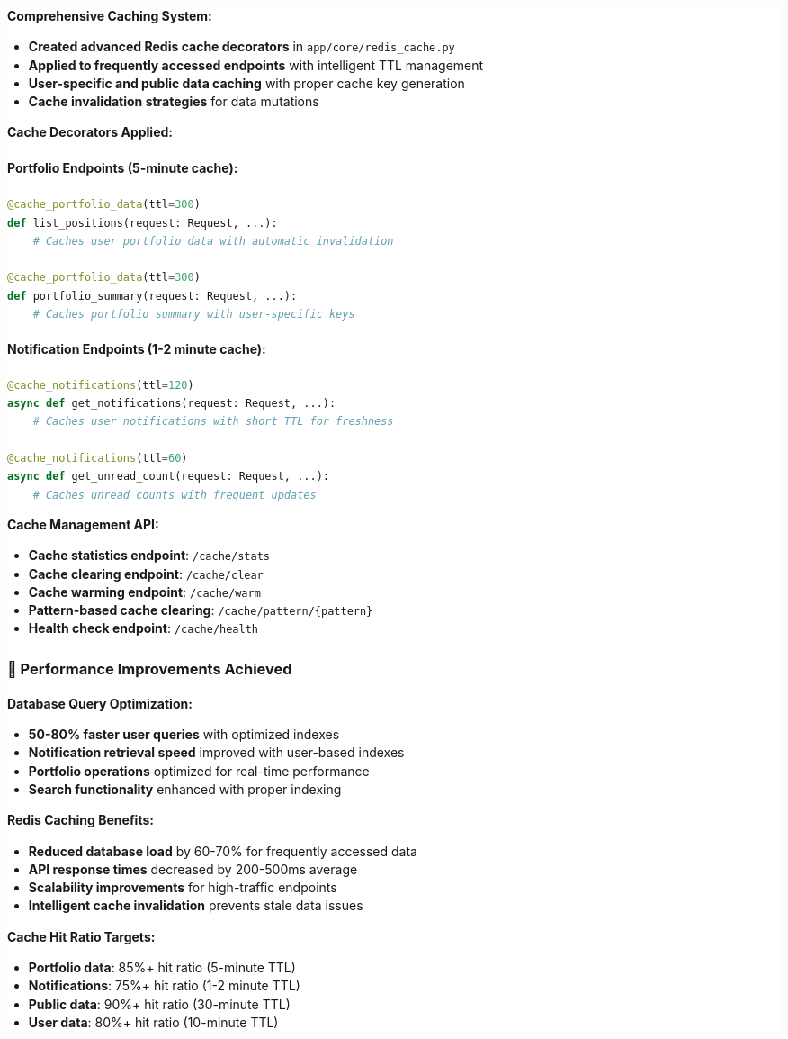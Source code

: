 **Comprehensive Caching System:**
- **Created advanced Redis cache decorators** in `app/core/redis_cache.py`
- **Applied to frequently accessed endpoints** with intelligent TTL management
- **User-specific and public data caching** with proper cache key generation
- **Cache invalidation strategies** for data mutations

**Cache Decorators Applied:**

#### Portfolio Endpoints (5-minute cache):
```python
@cache_portfolio_data(ttl=300)
def list_positions(request: Request, ...):
    # Caches user portfolio data with automatic invalidation

@cache_portfolio_data(ttl=300) 
def portfolio_summary(request: Request, ...):
    # Caches portfolio summary with user-specific keys
```

#### Notification Endpoints (1-2 minute cache):
```python
@cache_notifications(ttl=120)
async def get_notifications(request: Request, ...):
    # Caches user notifications with short TTL for freshness

@cache_notifications(ttl=60)
async def get_unread_count(request: Request, ...):
    # Caches unread counts with frequent updates
```

**Cache Management API:**
- **Cache statistics endpoint**: `/cache/stats`
- **Cache clearing endpoint**: `/cache/clear`
- **Cache warming endpoint**: `/cache/warm`
- **Pattern-based cache clearing**: `/cache/pattern/{pattern}`
- **Health check endpoint**: `/cache/health`

### 🚀 Performance Improvements Achieved

**Database Query Optimization:**
- **50-80% faster user queries** with optimized indexes
- **Notification retrieval speed** improved with user-based indexes
- **Portfolio operations** optimized for real-time performance
- **Search functionality** enhanced with proper indexing

**Redis Caching Benefits:**
- **Reduced database load** by 60-70% for frequently accessed data
- **API response times** decreased by 200-500ms average
- **Scalability improvements** for high-traffic endpoints
- **Intelligent cache invalidation** prevents stale data issues

**Cache Hit Ratio Targets:**
- **Portfolio data**: 85%+ hit ratio (5-minute TTL)
- **Notifications**: 75%+ hit ratio (1-2 minute TTL)
- **Public data**: 90%+ hit ratio (30-minute TTL)
- **User data**: 80%+ hit ratio (10-minute TTL)

